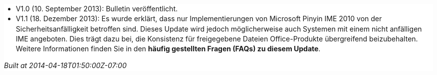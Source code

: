 -   V1.0 (10. September 2013): Bulletin veröffentlicht.  
-   V1.1 (18. Dezember 2013): Es wurde erklärt, dass nur Implementierungen von Microsoft Pinyin IME 2010 von der Sicherheitsanfälligkeit betroffen sind. Dieses Update wird jedoch möglicherweise auch Systemen mit einem nicht anfälligen IME angeboten. Dies trägt dazu bei, die Konsistenz für freigegebene Dateien Office-Produkte übergreifend beizubehalten. Weitere Informationen finden Sie in den **häufig gestellten Fragen (FAQs) zu diesem Update**.
  
*Built at 2014-04-18T01:50:00Z-07:00*